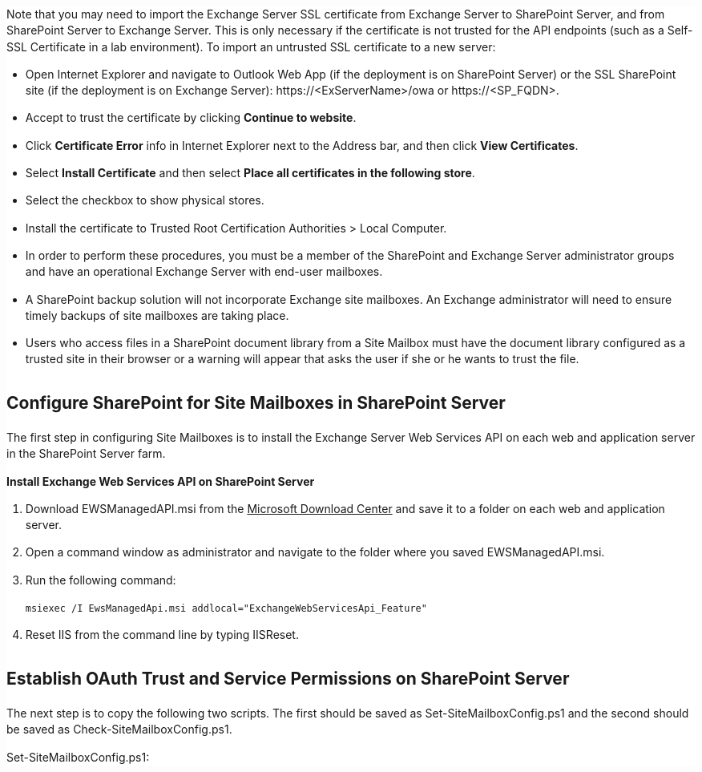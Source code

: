 Note that you may need to import the Exchange Server SSL certificate from Exchange Server to SharePoint Server, and from SharePoint Server to Exchange Server. This is only necessary if the certificate is not trusted for the API endpoints (such as a Self-SSL Certificate in a lab environment). 
To import an untrusted SSL certificate to a new server: 
- Open Internet Explorer and navigate to Outlook Web App (if the deployment is on SharePoint Server) or the SSL SharePoint site (if the deployment is on Exchange Server): https://\<ExServerName\>/owa or https://\<SP_FQDN\>. 
- Accept to trust the certificate by clicking **Continue to website**. 
- Click **Certificate Error** info in Internet Explorer next to the Address bar, and then click **View Certificates**. 
- Select **Install Certificate** and then select **Place all certificates in the following store**. 
- Select the checkbox to show physical stores. 
- Install the certificate to Trusted Root Certification Authorities > Local Computer. 
  
- In order to perform these procedures, you must be a member of the SharePoint and Exchange Server administrator groups and have an operational Exchange Server with end-user mailboxes.
    
- A SharePoint backup solution will not incorporate Exchange site mailboxes. An Exchange administrator will need to ensure timely backups of site mailboxes are taking place.
    
- Users who access files in a SharePoint document library from a Site Mailbox must have the document library configured as a trusted site in their browser or a warning will appear that asks the user if she or he wants to trust the file.
    
## Configure SharePoint for Site Mailboxes in SharePoint Server
<a name="begin"> </a>

The first step in configuring Site Mailboxes is to install the Exchange Server Web Services API on each web and application server in the SharePoint Server farm.
  
 **Install Exchange Web Services API on SharePoint Server**
  
1. Download EWSManagedAPI.msi from the [Microsoft Download Center](https://www.microsoft.com/en-us/download/details.aspx?id=42951) and save it to a folder on each web and application server. 
    
2. Open a command window as administrator and navigate to the folder where you saved EWSManagedAPI.msi.
    
3. Run the following command:
    
   ```
   msiexec /I EwsManagedApi.msi addlocal="ExchangeWebServicesApi_Feature"
   ```

4. Reset IIS from the command line by typing IISReset.
    
## Establish OAuth Trust and Service Permissions on SharePoint Server
<a name="begin"> </a>

The next step is to copy the following two scripts. The first should be saved as Set-SiteMailboxConfig.ps1 and the second should be saved as Check-SiteMailboxConfig.ps1.
  
Set-SiteMailboxConfig.ps1:
  